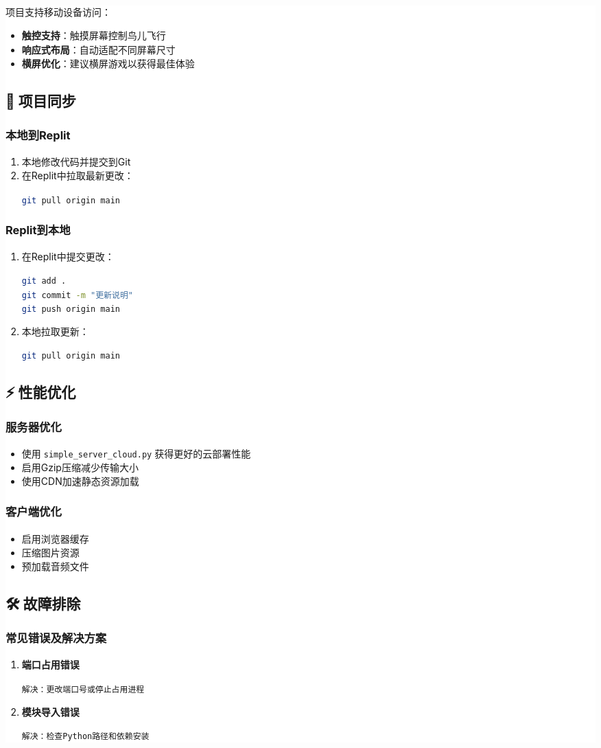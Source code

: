 项目支持移动设备访问：
- **触控支持**：触摸屏幕控制鸟儿飞行
- **响应式布局**：自动适配不同屏幕尺寸
- **横屏优化**：建议横屏游戏以获得最佳体验

## 🔄 项目同步

### 本地到Replit
1. 本地修改代码并提交到Git
2. 在Replit中拉取最新更改：
   ```bash
   git pull origin main
   ```

### Replit到本地
1. 在Replit中提交更改：
   ```bash
   git add .
   git commit -m "更新说明"
   git push origin main
   ```
2. 本地拉取更新：
   ```bash
   git pull origin main
   ```

## ⚡ 性能优化

### 服务器优化
- 使用 `simple_server_cloud.py` 获得更好的云部署性能
- 启用Gzip压缩减少传输大小
- 使用CDN加速静态资源加载

### 客户端优化
- 启用浏览器缓存
- 压缩图片资源
- 预加载音频文件

## 🛠️ 故障排除

### 常见错误及解决方案

1. **端口占用错误**
   ```
   解决：更改端口号或停止占用进程
   ```

2. **模块导入错误**
   ```
   解决：检查Python路径和依赖安装
   ```

